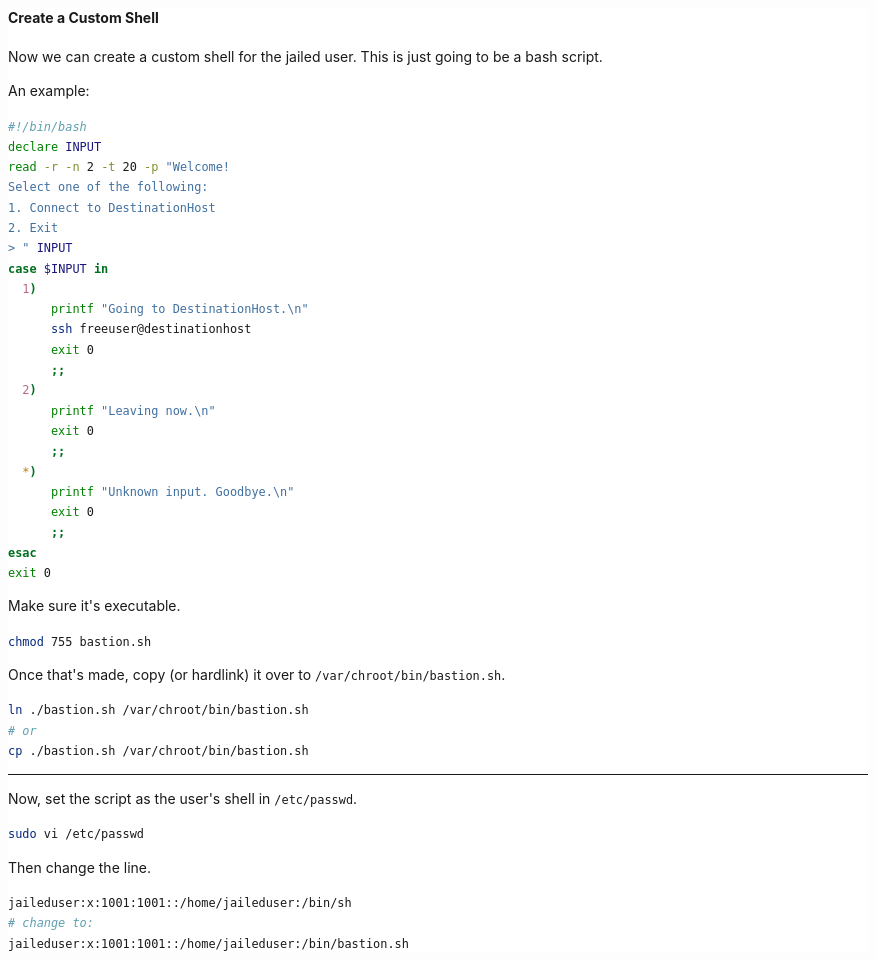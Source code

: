 
#### Create a Custom Shell

Now we can create a custom shell for the jailed user. This is just going to be a bash
script.  

An example:
```bash
#!/bin/bash
declare INPUT
read -r -n 2 -t 20 -p "Welcome!
Select one of the following:
1. Connect to DestinationHost
2. Exit
> " INPUT
case $INPUT in
  1)
      printf "Going to DestinationHost.\n"
      ssh freeuser@destinationhost
      exit 0
      ;;
  2)
      printf "Leaving now.\n"
      exit 0
      ;;
  *)
      printf "Unknown input. Goodbye.\n"
      exit 0
      ;;
esac
exit 0
```

Make sure it's executable.  
```bash
chmod 755 bastion.sh
```

Once that's made, copy (or hardlink) it over to `/var/chroot/bin/bastion.sh`.  
```bash
ln ./bastion.sh /var/chroot/bin/bastion.sh
# or
cp ./bastion.sh /var/chroot/bin/bastion.sh
```

---

Now, set the script as the user's shell in `/etc/passwd`.  
```bash
sudo vi /etc/passwd
```
Then change the line.  
```bash
jaileduser:x:1001:1001::/home/jaileduser:/bin/sh
# change to:
jaileduser:x:1001:1001::/home/jaileduser:/bin/bastion.sh
```
